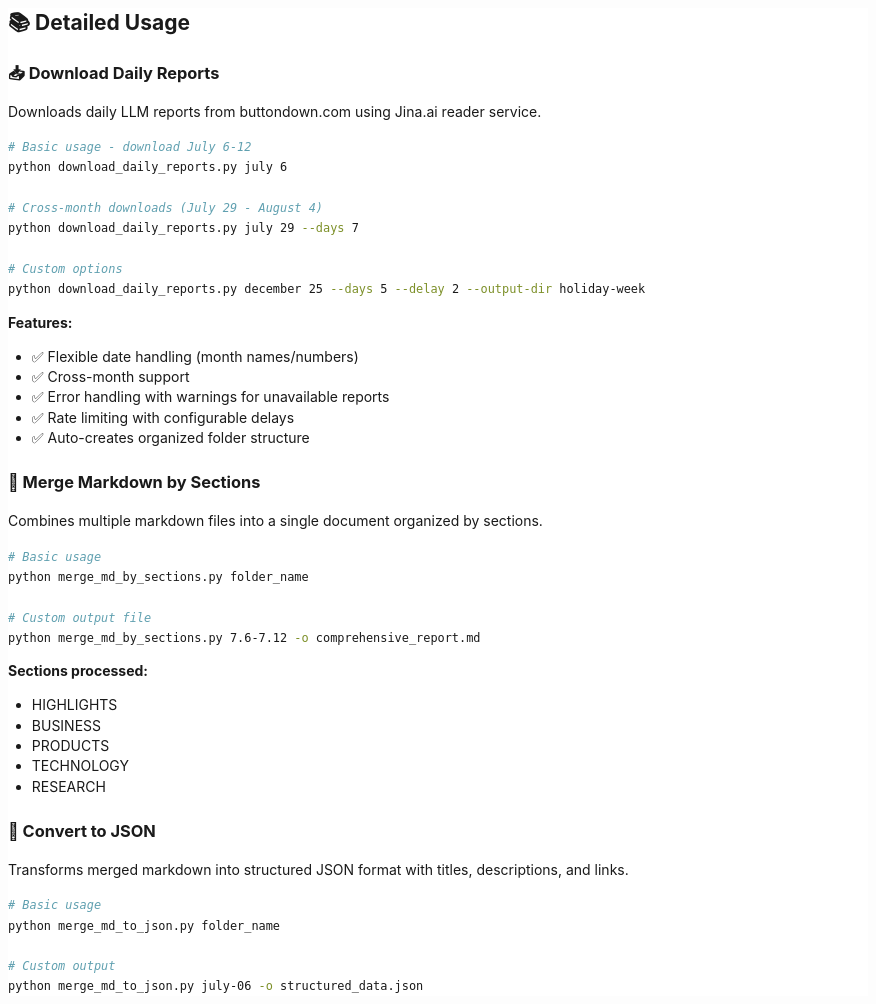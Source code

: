 ## 📚 Detailed Usage

### 📥 Download Daily Reports

Downloads daily LLM reports from buttondown.com using Jina.ai reader service.

```bash
# Basic usage - download July 6-12
python download_daily_reports.py july 6

# Cross-month downloads (July 29 - August 4)
python download_daily_reports.py july 29 --days 7

# Custom options
python download_daily_reports.py december 25 --days 5 --delay 2 --output-dir holiday-week
```

**Features:**
- ✅ Flexible date handling (month names/numbers)
- ✅ Cross-month support  
- ✅ Error handling with warnings for unavailable reports
- ✅ Rate limiting with configurable delays
- ✅ Auto-creates organized folder structure

### 📄 Merge Markdown by Sections

Combines multiple markdown files into a single document organized by sections.

```bash
# Basic usage
python merge_md_by_sections.py folder_name

# Custom output file
python merge_md_by_sections.py 7.6-7.12 -o comprehensive_report.md
```

**Sections processed:**
- HIGHLIGHTS
- BUSINESS  
- PRODUCTS
- TECHNOLOGY
- RESEARCH

### 🔄 Convert to JSON

Transforms merged markdown into structured JSON format with titles, descriptions, and links.

```bash
# Basic usage
python merge_md_to_json.py folder_name

# Custom output
python merge_md_to_json.py july-06 -o structured_data.json
```
